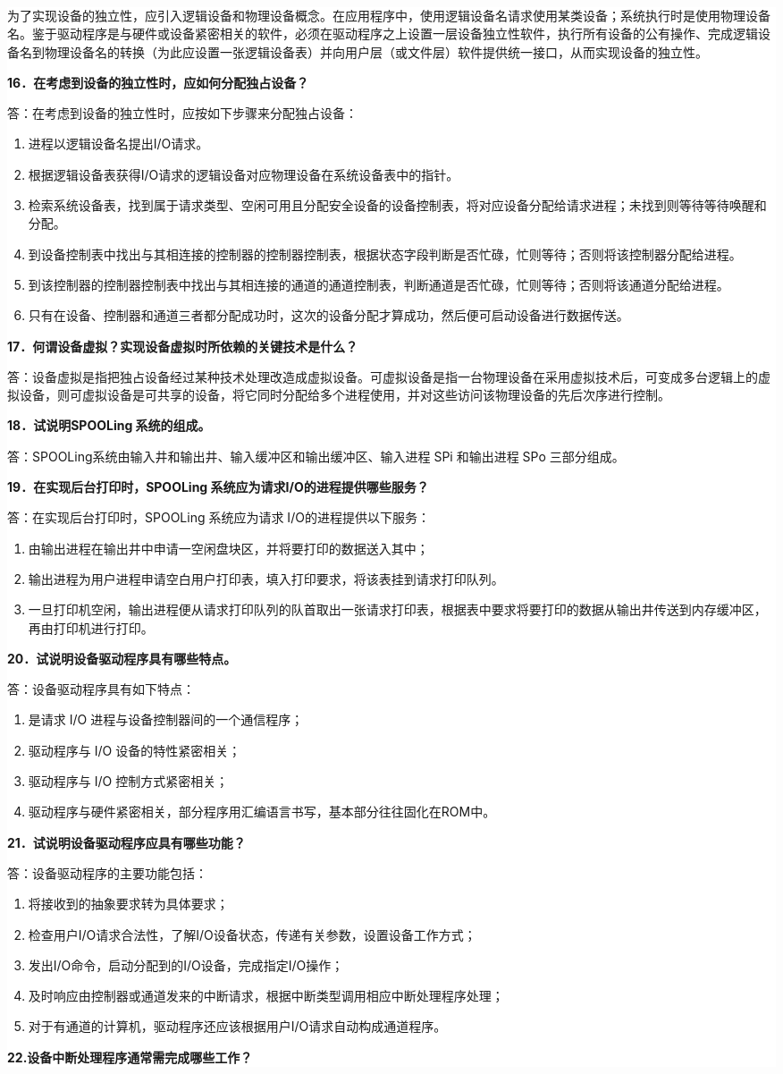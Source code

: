 为了实现设备的独立性，应引入逻辑设备和物理设备概念。在应用程序中，使用逻辑设备名请求使用某类设备；系统执行时是使用物理设备名。鉴于驱动程序是与硬件或设备紧密相关的软件，必须在驱动程序之上设置一层设备独立性软件，执行所有设备的公有操作、完成逻辑设备名到物理设备名的转换（为此应设置一张逻辑设备表）并向用户层（或文件层）软件提供统一接口，从而实现设备的独立性。

**16．在考虑到设备的独立性时，应如何分配独占设备？**

答：在考虑到设备的独立性时，应按如下步骤来分配独占设备：

1. 进程以逻辑设备名提出I/O请求。

2. 根据逻辑设备表获得I/O请求的逻辑设备对应物理设备在系统设备表中的指针。

3. 检索系统设备表，找到属于请求类型、空闲可用且分配安全设备的设备控制表，将对应设备分配给请求进程；未找到则等待等待唤醒和分配。

4. 到设备控制表中找出与其相连接的控制器的控制器控制表，根据状态字段判断是否忙碌，忙则等待；否则将该控制器分配给进程。

5. 到该控制器的控制器控制表中找出与其相连接的通道的通道控制表，判断通道是否忙碌，忙则等待；否则将该通道分配给进程。

6. 只有在设备、控制器和通道三者都分配成功时，这次的设备分配才算成功，然后便可启动设备进行数据传送。

**17．何谓设备虚拟？实现设备虚拟时所依赖的关键技术是什么？**

答：设备虚拟是指把独占设备经过某种技术处理改造成虚拟设备。可虚拟设备是指一台物理设备在采用虚拟技术后，可变成多台逻辑上的虚拟设备，则可虚拟设备是可共享的设备，将它同时分配给多个进程使用，并对这些访问该物理设备的先后次序进行控制。

**18．试说明SPOOLing 系统的组成。**

答：SPOOLing系统由输入井和输出井、输入缓冲区和输出缓冲区、输入进程 SPi 和输出进程 SPo 三部分组成。

**19．在实现后台打印时，SPOOLing 系统应为请求I/O的进程提供哪些服务？**

答：在实现后台打印时，SPOOLing 系统应为请求 I/O的进程提供以下服务：

1. 由输出进程在输出井中申请一空闲盘块区，并将要打印的数据送入其中；

2. 输出进程为用户进程申请空白用户打印表，填入打印要求，将该表挂到请求打印队列。

3. 一旦打印机空闲，输出进程便从请求打印队列的队首取出一张请求打印表，根据表中要求将要打印的数据从输出井传送到内存缓冲区，再由打印机进行打印。

**20．试说明设备驱动程序具有哪些特点。**

答：设备驱动程序具有如下特点：

1. 是请求 I/O 进程与设备控制器间的一个通信程序；

2. 驱动程序与 I/O 设备的特性紧密相关；

3. 驱动程序与 I/O 控制方式紧密相关；

4. 驱动程序与硬件紧密相关，部分程序用汇编语言书写，基本部分往往固化在ROM中。

**21．试说明设备驱动程序应具有哪些功能？**

答：设备驱动程序的主要功能包括：

1. 将接收到的抽象要求转为具体要求；

2. 检查用户I/O请求合法性，了解I/O设备状态，传递有关参数，设置设备工作方式；

3. 发出I/O命令，启动分配到的I/O设备，完成指定I/O操作；

4. 及时响应由控制器或通道发来的中断请求，根据中断类型调用相应中断处理程序处理；

5. 对于有通道的计算机，驱动程序还应该根据用户I/O请求自动构成通道程序。

**22.设备中断处理程序通常需完成哪些工作？**
